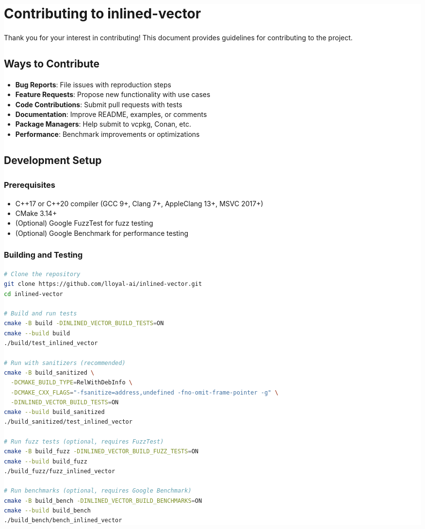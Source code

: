 # Contributing to inlined-vector

Thank you for your interest in contributing! This document provides guidelines for contributing to the project.

## Ways to Contribute

- **Bug Reports**: File issues with reproduction steps
- **Feature Requests**: Propose new functionality with use cases
- **Code Contributions**: Submit pull requests with tests
- **Documentation**: Improve README, examples, or comments
- **Package Managers**: Help submit to vcpkg, Conan, etc.
- **Performance**: Benchmark improvements or optimizations

## Development Setup

### Prerequisites
- C++17 or C++20 compiler (GCC 9+, Clang 7+, AppleClang 13+, MSVC 2017+)
- CMake 3.14+
- (Optional) Google FuzzTest for fuzz testing
- (Optional) Google Benchmark for performance testing

### Building and Testing

```bash
# Clone the repository
git clone https://github.com/lloyal-ai/inlined-vector.git
cd inlined-vector

# Build and run tests
cmake -B build -DINLINED_VECTOR_BUILD_TESTS=ON
cmake --build build
./build/test_inlined_vector

# Run with sanitizers (recommended)
cmake -B build_sanitized \
  -DCMAKE_BUILD_TYPE=RelWithDebInfo \
  -DCMAKE_CXX_FLAGS="-fsanitize=address,undefined -fno-omit-frame-pointer -g" \
  -DINLINED_VECTOR_BUILD_TESTS=ON
cmake --build build_sanitized
./build_sanitized/test_inlined_vector

# Run fuzz tests (optional, requires FuzzTest)
cmake -B build_fuzz -DINLINED_VECTOR_BUILD_FUZZ_TESTS=ON
cmake --build build_fuzz
./build_fuzz/fuzz_inlined_vector

# Run benchmarks (optional, requires Google Benchmark)
cmake -B build_bench -DINLINED_VECTOR_BUILD_BENCHMARKS=ON
cmake --build build_bench
./build_bench/bench_inlined_vector
```

